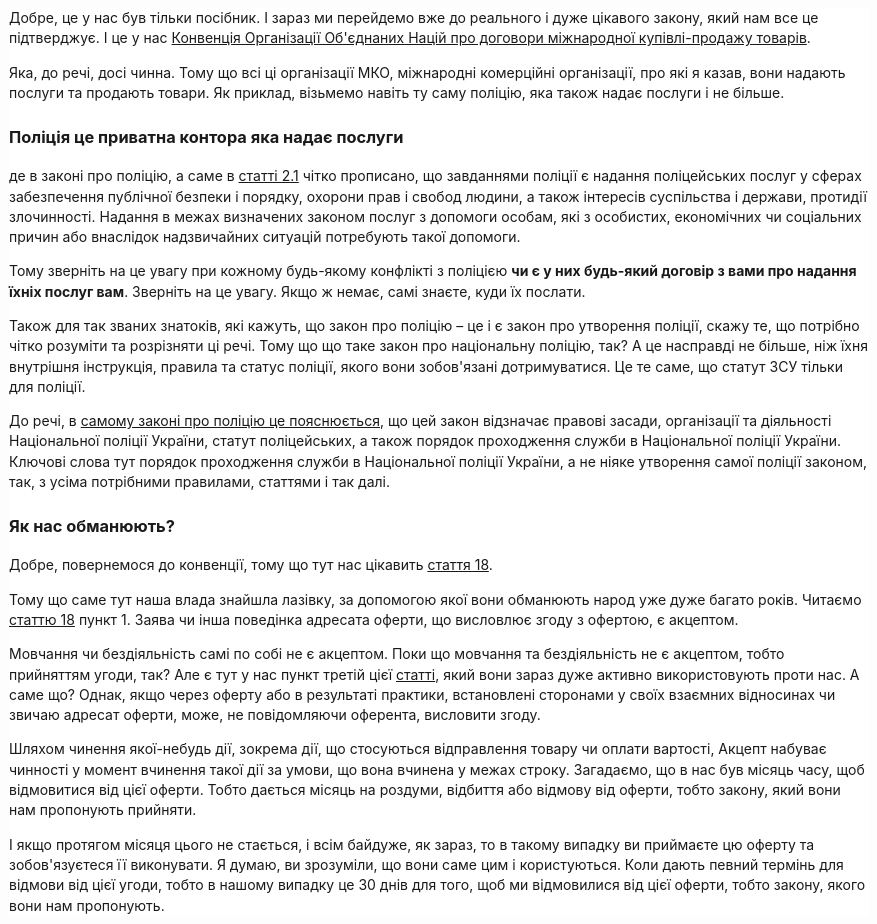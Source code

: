 Добре, це у нас був тільки посібник. І зараз ми перейдемо вже до реального і дуже цікавого закону, який нам все це підтверджує. І це у нас [ Конвенція Організації Об'єднаних Націй про договори міжнародної купівлі-продажу товарів](https://zakon.rada.gov.ua/laws/show/995_003#Text).

Яка, до речі, досі чинна. Тому що всі ці організації МКО, міжнародні комерційні організації, про які я казав, вони надають послуги та продають товари. Як приклад, візьмемо навіть ту саму поліцію, яка також надає послуги і не більше.

### Поліція це приватна контора яка надає послуги

де в законі про поліцію, а саме в [статті 2.1](https://zakon.rada.gov.ua/laws/show/580-19#n9) чітко прописано, що завданнями поліції є надання поліцейських послуг у сферах забезпечення публічної безпеки і порядку, охорони прав і свобод людини, а також інтересів суспільства і держави, протидії злочинності. Надання в межах визначених законом послуг з допомоги особам, які з особистих, економічних чи соціальних причин або внаслідок надзвичайних ситуацій потребують такої допомоги.

Тому зверніть на це увагу при кожному будь-якому конфлікті з поліцією **чи є у них будь-який договір з вами про надання їхніх послуг вам**. Зверніть на це увагу. Якщо ж немає, самі знаєте, куди їх послати.

Також для так званих знатоків, які кажуть, що закон про поліцію – це і є закон про утворення поліції, скажу те, що потрібно чітко розуміти та розрізняти ці речі. Тому що що таке закон про національну поліцію, так? А це насправді не більше, ніж їхня внутрішня інструкція, правила та статус поліції, якого вони зобов'язані дотримуватися. Це те саме, що статут ЗСУ тільки для поліції.

До речі, в [самому законі про поліцію це пояснюється](https://zakon.rada.gov.ua/laws/show/580-19#n3), що цей закон відзначає правові засади, організації та діяльності Національної поліції України, статут поліцейських, а також порядок проходження служби в Національної поліції України. Ключові слова тут порядок проходження служби в Національної поліції України, а не ніяке утворення самої поліції законом, так, з усіма потрібними правилами, статтями і так далі.

### Як нас обманюють?

Добре, повернемося до конвенції, тому що тут нас цікавить [стаття 18](https://zakon.rada.gov.ua/laws/show/995_003#o78).

Тому що саме тут наша влада знайшла лазівку, за допомогою якої вони обманюють народ уже дуже багато років. Читаємо [статтю 18](https://zakon.rada.gov.ua/laws/show/995_003#o78) пункт 1. Заява чи інша поведінка адресата оферти, що висловлює згоду з офертою, є акцептом.

Мовчання чи бездіяльність самі по собі не є акцептом. Поки що мовчання та бездіяльність не є акцептом, тобто прийняттям угоди, так? Але є тут у нас пункт третій цієї [статті](https://zakon.rada.gov.ua/laws/show/995_003#o78), який вони зараз дуже активно використовують проти нас. А саме що? Однак, якщо через оферту або в результаті практики, встановлені сторонами у своїх взаємних відносинах чи звичаю адресат оферти, може, не повідомляючи оферента, висловити згоду.

Шляхом чинення якої-небудь дії, зокрема дії, що стосуються відправлення товару чи оплати вартості, Акцепт набуває чинності у момент вчинення такої дії за умови, що вона вчинена у межах строку. Загадаємо, що в нас був місяць часу, щоб відмовитися від цієї оферти. Тобто дається місяць на роздуми, відбиття або відмову від оферти, тобто закону, який вони нам пропонують прийняти.

І якщо протягом місяця цього не стається, і всім байдуже, як зараз, то в такому випадку ви приймаєте цю оферту та зобов'язуєтеся її виконувати. Я думаю, ви зрозуміли, що вони саме цим і користуються. Коли дають певний термінь для відмови від цієї угоди, тобто в нашому випадку це 30 днів для того, щоб ми відмовилися від цієї оферти, тобто закону, якого вони нам пропонують.
